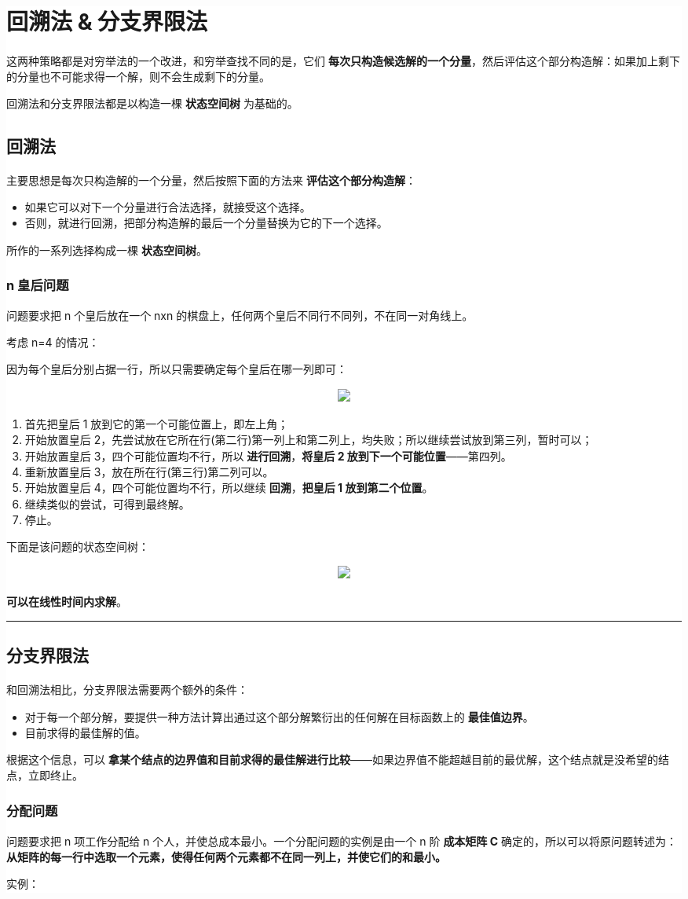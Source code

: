 # 回溯法 & 分支界限法

这两种策略都是对穷举法的一个改进，和穷举查找不同的是，它们 **每次只构造候选解的一个分量**，然后评估这个部分构造解：如果加上剩下的分量也不可能求得一个解，则不会生成剩下的分量。

回溯法和分支界限法都是以构造一棵 **状态空间树** 为基础的。

## 回溯法

主要思想是每次只构造解的一个分量，然后按照下面的方法来 **评估这个部分构造解**：
- 如果它可以对下一个分量进行合法选择，就接受这个选择。
- 否则，就进行回溯，把部分构造解的最后一个分量替换为它的下一个选择。

所作的一系列选择构成一棵 **状态空间树**。

### n 皇后问题

问题要求把 n 个皇后放在一个 nxn 的棋盘上，任何两个皇后不同行不同列，不在同一对角线上。

考虑 n=4 的情况：

因为每个皇后分别占据一行，所以只需要确定每个皇后在哪一列即可：

<center><img src="./image/n-queen-grid.png" width="200"></center>

1. 首先把皇后 1 放到它的第一个可能位置上，即左上角；
2. 开始放置皇后 2，先尝试放在它所在行(第二行)第一列上和第二列上，均失败；所以继续尝试放到第三列，暂时可以；
3. 开始放置皇后 3，四个可能位置均不行，所以 **进行回溯**，**将皇后 2 放到下一个可能位置**——第四列。
4. 重新放置皇后 3，放在所在行(第三行)第二列可以。
5. 开始放置皇后 4，四个可能位置均不行，所以继续 **回溯**，**把皇后 1 放到第二个位置**。
6. 继续类似的尝试，可得到最终解。
7. 停止。

下面是该问题的状态空间树：

<center><img src="./image/n-queen.png" width="600"></center>

**可以在线性时间内求解**。

---

## 分支界限法

和回溯法相比，分支界限法需要两个额外的条件：
- 对于每一个部分解，要提供一种方法计算出通过这个部分解繁衍出的任何解在目标函数上的 **最佳值边界**。
- 目前求得的最佳解的值。

根据这个信息，可以 **拿某个结点的边界值和目前求得的最佳解进行比较**——如果边界值不能超越目前的最优解，这个结点就是没希望的结点，立即终止。

### 分配问题

问题要求把 n 项工作分配给 n 个人，并使总成本最小。一个分配问题的实例是由一个 n 阶 **成本矩阵 C** 确定的，所以可以将原问题转述为：**从矩阵的每一行中选取一个元素，使得任何两个元素都不在同一列上，并使它们的和最小。**

实例：
